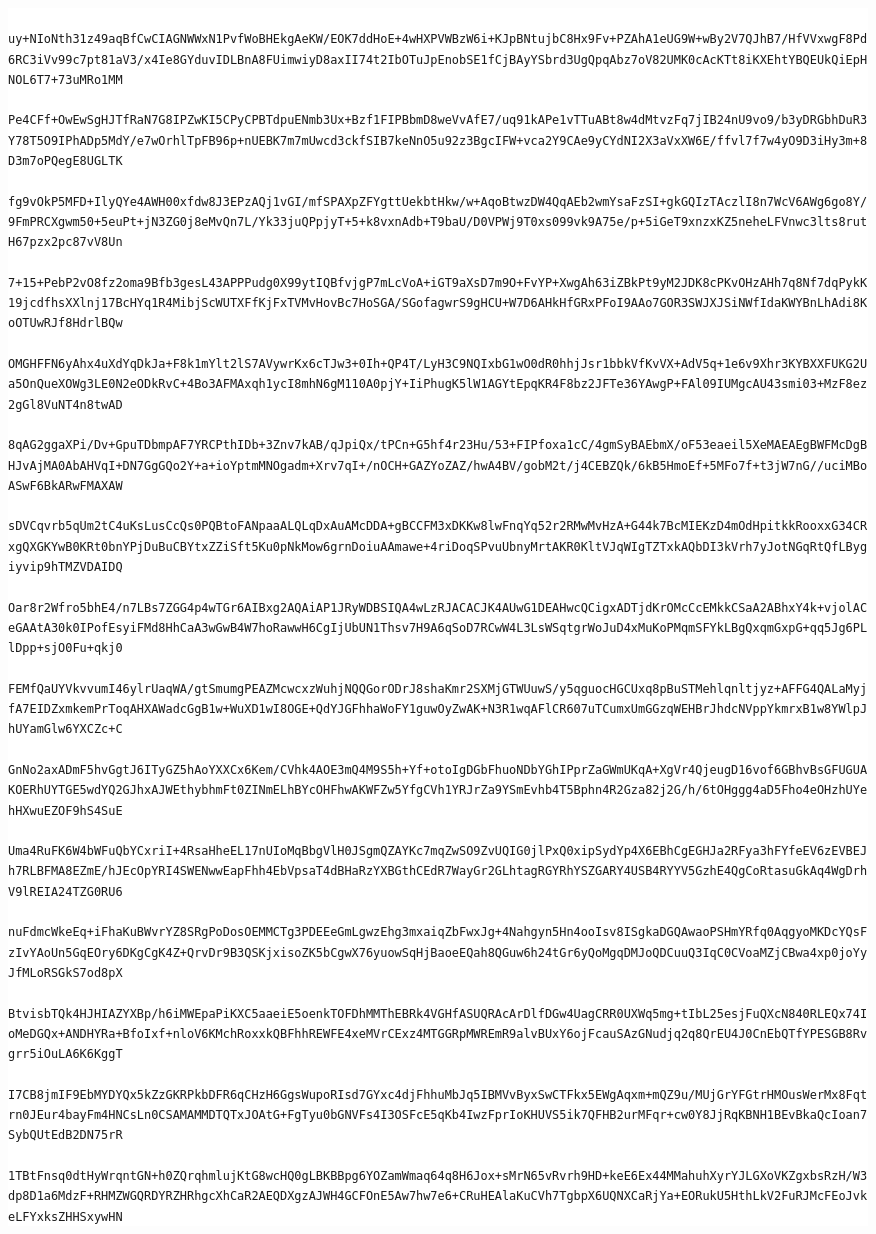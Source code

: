 ```compressed-json

uy+NIoNth31z49aqBfCwCIAGNWWxN1PvfWoBHEkgAeKW/EOK7ddHoE+4wHXPVWBzW6i+KJpBNtujbC8Hx9Fv+PZAhA1eUG9W+wBy2V7QJhB7/HfVVxwgF8Pd6RC3iVv99c7pt81aV3/x4Ie8GYduvIDLBnA8FUimwiyD8axII74t2IbOTuJpEnobSE1fCjBAyYSbrd3UgQpqAbz7oV82UMK0cAcKTt8iKXEhtYBQEUkQiEpHNOL6T7+73uMRo1MM

Pe4CFf+OwEwSgHJTfRaN7G8IPZwKI5CPyCPBTdpuENmb3Ux+Bzf1FIPBbmD8weVvAfE7/uq91kAPe1vTTuABt8w4dMtvzFq7jIB24nU9vo9/b3yDRGbhDuR3Y78T5O9IPhADp5MdY/e7wOrhlTpFB96p+nUEBK7m7mUwcd3ckfSIB7keNnO5u92z3BgcIFW+vca2Y9CAe9yCYdNI2X3aVxXW6E/ffvl7f7w4yO9D3iHy3m+8D3m7oPQegE8UGLTK

fg9vOkP5MFD+IlyQYe4AWH00xfdw8J3EPzAQj1vGI/mfSPAXpZFYgttUekbtHkw/w+AqoBtwzDW4QqAEb2wmYsaFzSI+gkGQIzTAczlI8n7WcV6AWg6go8Y/9FmPRCXgwm50+5euPt+jN3ZG0j8eMvQn7L/Yk33juQPpjyT+5+k8vxnAdb+T9baU/D0VPWj9T0xs099vk9A75e/p+5iGeT9xnzxKZ5neheLFVnwc3lts8rutH67pzx2pc87vV8Un

7+15+PebP2vO8fz2oma9Bfb3gesL43APPPudg0X99ytIQBfvjgP7mLcVoA+iGT9aXsD7m9O+FvYP+XwgAh63iZBkPt9yM2JDK8cPKvOHzAHh7q8Nf7dqPykK19jcdfhsXXlnj17BcHYq1R4MibjScWUTXFfKjFxTVMvHovBc7HoSGA/SGofagwrS9gHCU+W7D6AHkHfGRxPFoI9AAo7GOR3SWJXJSiNWfIdaKWYBnLhAdi8KoOTUwRJf8HdrlBQw

OMGHFFN6yAhx4uXdYqDkJa+F8k1mYlt2lS7AVywrKx6cTJw3+0Ih+QP4T/LyH3C9NQIxbG1wO0dR0hhjJsr1bbkVfKvVX+AdV5q+1e6v9Xhr3KYBXXFUKG2Ua5OnQueXOWg3LE0N2eODkRvC+4Bo3AFMAxqh1ycI8mhN6gM110A0pjY+IiPhugK5lW1AGYtEpqKR4F8bz2JFTe36YAwgP+FAl09IUMgcAU43smi03+MzF8ez2gGl8VuNT4n8twAD

8qAG2ggaXPi/Dv+GpuTDbmpAF7YRCPthIDb+3Znv7kAB/qJpiQx/tPCn+G5hf4r23Hu/53+FIPfoxa1cC/4gmSyBAEbmX/oF53eaeil5XeMAEAEgBWFMcDgBHJvAjMA0AbAHVqI+DN7GgGQo2Y+a+ioYptmMNOgadm+Xrv7qI+/nOCH+GAZYoZAZ/hwA4BV/gobM2t/j4CEBZQk/6kB5HmoEf+5MFo7f+t3jW7nG//uciMBoASwF6BkARwFMAXAW

sDVCqvrb5qUm2tC4uKsLusCcQs0PQBtoFANpaaALQLqDxAuAMcDDA+gBCCFM3xDKKw8lwFnqYq52r2RMwMvHzA+G44k7BcMIEKzD4mOdHpitkkRooxxG34CRxgQXGKYwB0KRt0bnYPjDuBuCBYtxZZiSft5Ku0pNkMow6grnDoiuAAmawe+4riDoqSPvuUbnyMrtAKR0KltVJqWIgTZTxkAQbDI3kVrh7yJotNGqRtQfLBygiyvip9hTMZVDAIDQ

Oar8r2Wfro5bhE4/n7LBs7ZGG4p4wTGr6AIBxg2AQAiAP1JRyWDBSIQA4wLzRJACACJK4AUwG1DEAHwcQCigxADTjdKrOMcCcEMkkCSaA2ABhxY4k+vjolACeGAAtA30k0IPofEsyiFMd8HhCaA3wGwB4W7hoRawwH6CgIjUbUN1Thsv7H9A6qSoD7RCwW4L3LsWSqtgrWoJuD4xMuKoPMqmSFYkLBgQxqmGxpG+qq5Jg6PLlDpp+sjO0Fu+qkj0

FEMfQaUYVkvvumI46ylrUaqWA/gtSmumgPEAZMcwcxzWuhjNQQGorODrJ8shaKmr2SXMjGTWUuwS/y5qguocHGCUxq8pBuSTMehlqnltjyz+AFFG4QALaMyjfA7EIDZxmkemPrToqAHXAWadcGgB1w+WuXD1wI8OGE+QdYJGFhhaWoFY1guwOyZwAK+N3R1wqAFlCR607uTCumxUmGGzqWEHBrJhdcNVppYkmrxB1w8YWlpJhUYamGlw6YXCZc+C

GnNo2axADmF5hvGgtJ6ITyGZ5hAoYXXCx6Kem/CVhk4AOE3mQ4M9S5h+Yf+otoIgDGbFhuoNDbYGhIPprZaGWmUKqA+XgVr4QjeugD16vof6GBhvBsGFUGUAKOERhUYTGE5wdYQ2GJhxAJWEthybhmFt0ZINmELhBYcOHFhwAKWFZw5YfgCVh1YRJrZa9YSmEvhb4T5Bphn4R2Gza82j2G/h/6tOHggg4aD5Fho4eOHzhUYehHXwuEZOF9hS4SuE

Uma4RuFK6W4bWFuQbYCxriI+4RsaHheEL17nUIoMqBbgVlH0JSgmQZAYKc7mqZwSO9ZvUQIG0jlPxQ0xipSydYp4X6EBhCgEGHJa2RFya3hFYfeEV6zEVBEJh7RLBFMA8EZmE/hJEcOpYRI4SWENwwEapFhh4EbVpsaT4dBHaRzYXBGthCEdR7WayGr2GLhtagRGYRhYSZGARY4USB4RYYV5GzhE4QgCoRtasuGkAq4WgDrhV9lREIA24TZG0RU6

nuFdmcWkeEq+iFhaKuBWvrYZ8SRgPoDosOEMMCTg3PDEEeGmLgwzEhg3mxaiqZbFwxJg+4Nahgyn5Hn4ooIsv8ISgkaDGQAwaoPSHmYRfq0AqgyoMKDcYQsFzIvYAoUn5GqEOry6DKgCgK4Z+QrvDr9B3QSKjxisoZK5bCgwX76yuowSqHjBaoeEQah8QGuw6h24tGr6yQoMgqDMJoQDCuuQ3IqC0CVoaMZjCBwa4xp0joYyJfMLoRSGkS7od8pX

BtvisbTQk4HJHIAZYXBp/h6iMWEpaPiKXC5aaeiE5oenkTOFDhMMThEBRk4VGHfASUQRAcArDlfDGw4UagCRR0UXWq5mg+tIbL25esjFuQXcN840RLEQx74IoMeDGQx+ANDHYRa+BfoIxf+nloV6KMchRoxxkQBFhhREWFE4xeMVrCExz4MTGGRpMWREmR9alvBUxY6ojFcauSAzGNudjq2q8QrEU4J0CnEbQTfYPESGB8Rvgrr5iOuLA6K6KggT

I7CB8jmIF9EbMYDYQx5kZzGKRPkbDFR6qCHzH6GgsWupoRIsd7GYxc4djFhhuMbJq5IBMVvByxSwCTFkx5EWgAqxm+mQZ9u/MUjGrYFGtrHMOusWerMx8Fqtrn0JEur4bayFm4HNCsLn0CSAMAMMDTQTxJOAtG+FgTyu0bGNVFs4I3OSFcE5qKb4IwzFprIoKHUVS5ik7QFHB2urMFqr+cw0Y8JjRqKBNH1BEvBkaQcIoan7SybQUtEdB2DN75rR

1TBtFnsq0dtHyWrqntGN+h0ZQrqhmlujKtG8wcHQ0gLBKBBpg6YOZamWmaq64q8H6Jox+sMrN65vRvrh9HD+keE6Ex44MMahuhXyrYJLGXoVKZgxbsRzH/W3dp8D1a6MdzF+RHMZWGQRDYRZHRhgcXhCaR2AEQDXgzAJWH4GCFOnE5Aw7hw7e6+CRuHEAlaKuCVh7TgbpX6UQNXCaRjYa+EORukU5HthLkV2FuRJMcFEoJvkeLFYxksZHHSxywHN

```